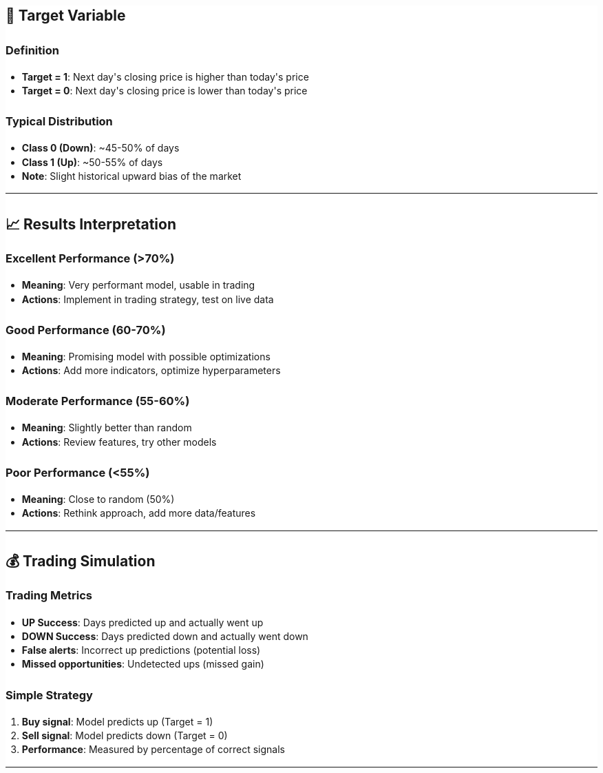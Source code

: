 
## 🎯 Target Variable

### Definition
- **Target = 1**: Next day's closing price is higher than today's price
- **Target = 0**: Next day's closing price is lower than today's price

### Typical Distribution
- **Class 0 (Down)**: ~45-50% of days
- **Class 1 (Up)**: ~50-55% of days
- **Note**: Slight historical upward bias of the market

---

## 📈 Results Interpretation

### Excellent Performance (>70%)
- **Meaning**: Very performant model, usable in trading
- **Actions**: Implement in trading strategy, test on live data

### Good Performance (60-70%)
- **Meaning**: Promising model with possible optimizations
- **Actions**: Add more indicators, optimize hyperparameters

### Moderate Performance (55-60%)
- **Meaning**: Slightly better than random
- **Actions**: Review features, try other models

### Poor Performance (<55%)
- **Meaning**: Close to random (50%)
- **Actions**: Rethink approach, add more data/features

---

## 💰 Trading Simulation

### Trading Metrics
- **UP Success**: Days predicted up and actually went up
- **DOWN Success**: Days predicted down and actually went down
- **False alerts**: Incorrect up predictions (potential loss)
- **Missed opportunities**: Undetected ups (missed gain)

### Simple Strategy
1. **Buy signal**: Model predicts up (Target = 1)
2. **Sell signal**: Model predicts down (Target = 0)
3. **Performance**: Measured by percentage of correct signals

---
